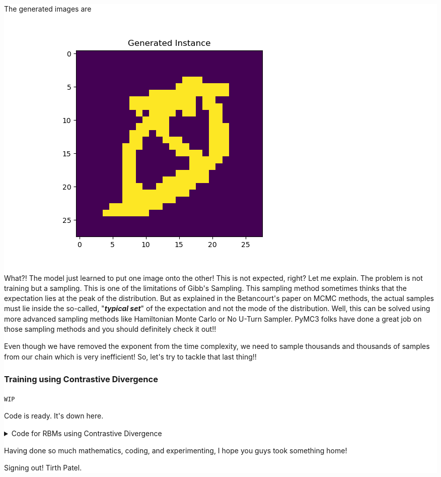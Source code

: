 The generated images are

![Generated image](/images/graphical_models/rbm_mm_generate.png)

What?! The model just learned to put one image onto the other! This is not expected, right? Let me explain. The problem is not training but a sampling. This is one of the limitations of Gibb's Sampling. This sampling method sometimes thinks that the expectation lies at the peak of the distribution. But as explained in the Betancourt's paper on MCMC methods, the actual samples must lie inside the so-called, "***typical set***" of the expectation and not the mode of the distribution. Well, this can be solved using more advanced sampling methods like Hamiltonian Monte Carlo or No U-Turn Sampler. PyMC3 folks have done a great job on those sampling methods and you should definitely check it out!!

Even though we have removed the exponent from the time complexity, we need to sample thousands and thousands of samples from our chain which is very inefficient! So, let's try to tackle that last thing!!

### Training using Contrastive Divergence

``WIP``

Code is ready. It's down here.

<details><summary>Code for RBMs using Contrastive Divergence</summary></details>

Having done so much mathematics, coding, and experimenting, I hope you guys took something home!

Signing out!
Tirth Patel.
